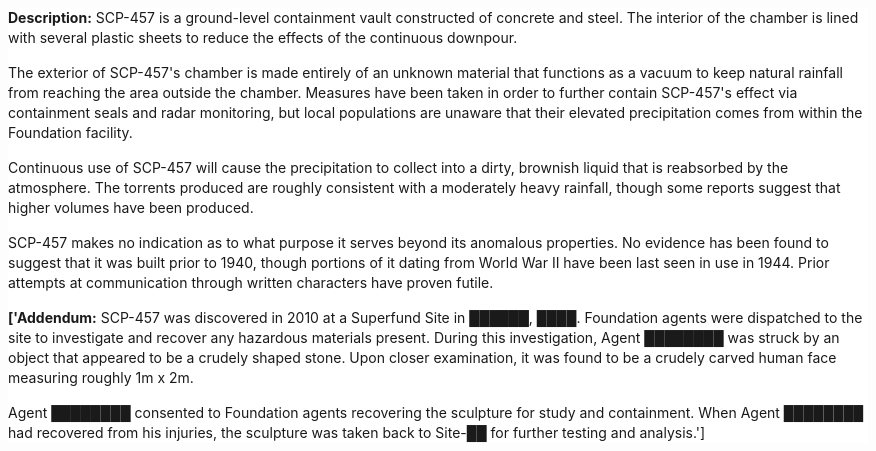 <p><strong>Description:</strong> SCP-457 is a ground-level containment vault constructed of concrete and steel. The interior of the chamber is lined with several plastic sheets to reduce the effects of the continuous downpour.</p><p>The exterior of SCP-457's chamber is made entirely of an unknown material that functions as a vacuum to keep natural rainfall from reaching the area outside the chamber. Measures have been taken in order to further contain SCP-457's effect via containment seals and radar monitoring, but local populations are unaware that their elevated precipitation comes from within the Foundation facility.</p><p>Continuous use of SCP-457 will cause the precipitation to collect into a dirty, brownish liquid that is reabsorbed by the atmosphere. The torrents produced are roughly consistent with a moderately heavy rainfall, though some reports suggest that higher volumes have been produced.</p><p>SCP-457 makes no indication as to what purpose it serves beyond its anomalous properties. No evidence has been found to suggest that it was built prior to 1940, though portions of it dating from World War II have been last seen in use in 1944. Prior attempts at communication through written characters have proven futile.</p>
<p> <strong>['Addendum:</strong> SCP-457 was discovered in 2010 at a Superfund Site in ██████, ████. Foundation agents were dispatched to the site to investigate and recover any hazardous materials present. During this investigation, Agent ████████ was struck by an object that appeared to be a crudely shaped stone. Upon closer examination, it was found to be a crudely carved human face measuring roughly 1m x 2m.</p><p>Agent ████████ consented to Foundation agents recovering the sculpture for study and containment. When Agent ████████ had recovered from his injuries, the sculpture was taken back to Site-██ for further testing and analysis.']</p>

<div class="footer-wikiwalk-nav">
<div style="text-align: center;">
</div>
</div>
</div>
</div>
</div>